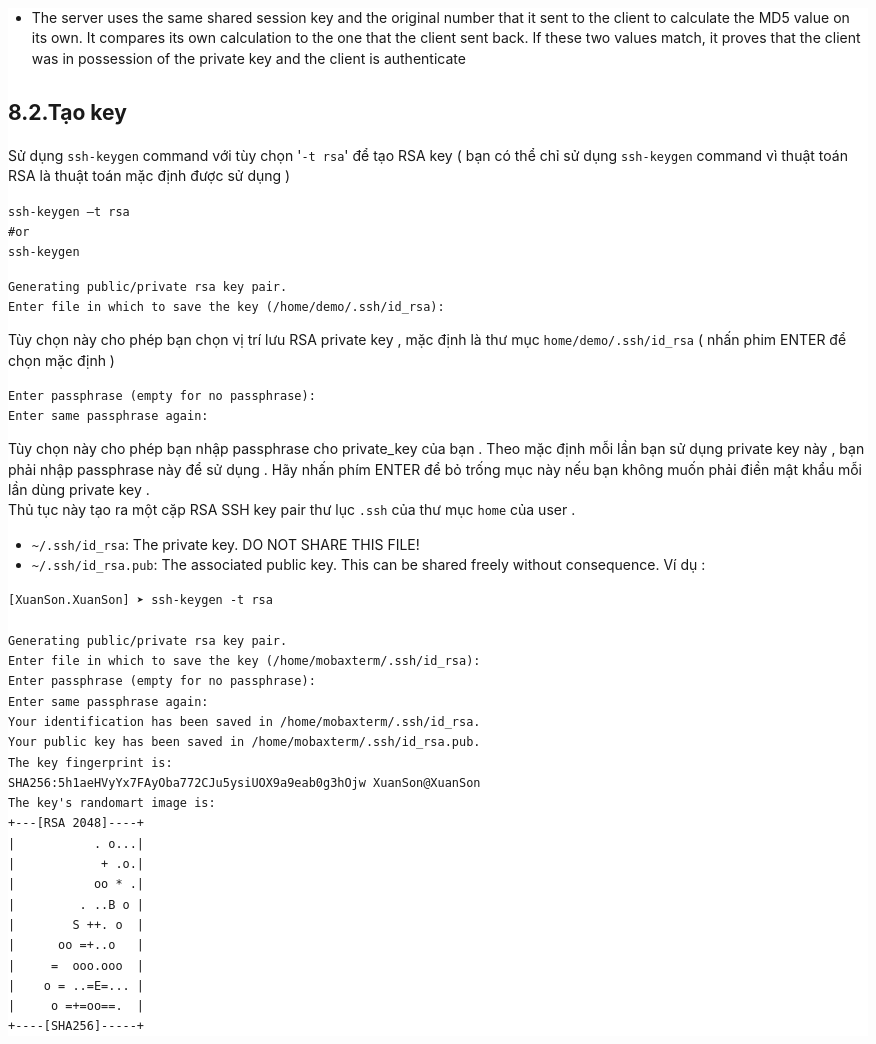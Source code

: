 - The server uses the same shared session key and the original number that it sent to the client to calculate the MD5 value on its own. It compares its own calculation to the one that the client sent back. If these two values match, it proves that the client was in possession of the private key and the client is authenticate

<a name="8.2"></a>
## 8.2.Tạo key
Sử dụng `ssh-keygen` command với tùy chọn '`-t rsa`' để tạo RSA key ( bạn có thể chỉ sử dụng `ssh-keygen` command vì thuật toán RSA là thuật toán mặc định được sử dụng )
```
ssh-keygen –t rsa 
#or
ssh-keygen
```
```
Generating public/private rsa key pair.
Enter file in which to save the key (/home/demo/.ssh/id_rsa):
```

Tùy chọn này cho phép bạn chọn vị trí lưu RSA private key , mặc định là thư mục `home/demo/.ssh/id_rsa` ( nhấn phim ENTER để chọn mặc định )  
```
Enter passphrase (empty for no passphrase):
Enter same passphrase again:
```
Tùy chọn này cho phép bạn nhập passphrase cho private_key của bạn . Theo mặc định mỗi lần bạn sử dụng private key này , bạn phải nhập passphrase này để sử dụng . Hãy nhấn phím ENTER để bỏ trống mục này nếu bạn không muốn phải điền mật khẩu mỗi lần dùng private key .  
Thủ tục này tạo ra một cặp RSA SSH key pair thư lục `.ssh` của thư mục `home` của user .  
- `~/.ssh/id_rsa`: The private key. DO NOT SHARE THIS FILE!
- `~/.ssh/id_rsa.pub`: The associated public key. This can be shared freely without consequence.
Ví dụ :  
```
[XuanSon.XuanSon] ➤ ssh-keygen -t rsa

Generating public/private rsa key pair.
Enter file in which to save the key (/home/mobaxterm/.ssh/id_rsa):
Enter passphrase (empty for no passphrase):
Enter same passphrase again:
Your identification has been saved in /home/mobaxterm/.ssh/id_rsa.
Your public key has been saved in /home/mobaxterm/.ssh/id_rsa.pub.
The key fingerprint is:
SHA256:5h1aeHVyYx7FAyOba772CJu5ysiUOX9a9eab0g3hOjw XuanSon@XuanSon
The key's randomart image is:
+---[RSA 2048]----+
|           . o...|
|            + .o.|
|           oo * .|
|         . ..B o |
|        S ++. o  |
|      oo =+..o   |
|     =  ooo.ooo  |
|    o = ..=E=... |
|     o =+=oo==.  |
+----[SHA256]-----+

```
